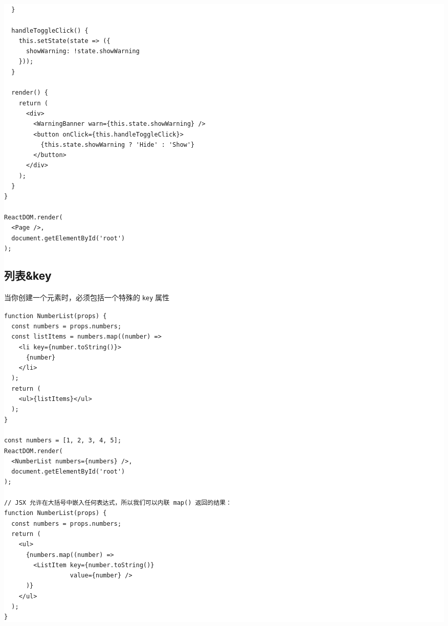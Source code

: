 ```react
  }

  handleToggleClick() {
    this.setState(state => ({
      showWarning: !state.showWarning
    }));
  }

  render() {
    return (
      <div>
        <WarningBanner warn={this.state.showWarning} />
        <button onClick={this.handleToggleClick}>
          {this.state.showWarning ? 'Hide' : 'Show'}
        </button>
      </div>
    );
  }
}

ReactDOM.render(
  <Page />,
  document.getElementById('root')
);
```

## 列表&key

当你创建一个元素时，必须包括一个特殊的 `key` 属性

```react
function NumberList(props) {
  const numbers = props.numbers;
  const listItems = numbers.map((number) =>
    <li key={number.toString()}>
      {number}
    </li>
  );
  return (
    <ul>{listItems}</ul>
  );
}

const numbers = [1, 2, 3, 4, 5];
ReactDOM.render(
  <NumberList numbers={numbers} />,
  document.getElementById('root')
);

// JSX 允许在大括号中嵌入任何表达式，所以我们可以内联 map() 返回的结果：
function NumberList(props) {
  const numbers = props.numbers;
  return (
    <ul>
      {numbers.map((number) =>
        <ListItem key={number.toString()}
                  value={number} />
      )}
    </ul>
  );
}
```
